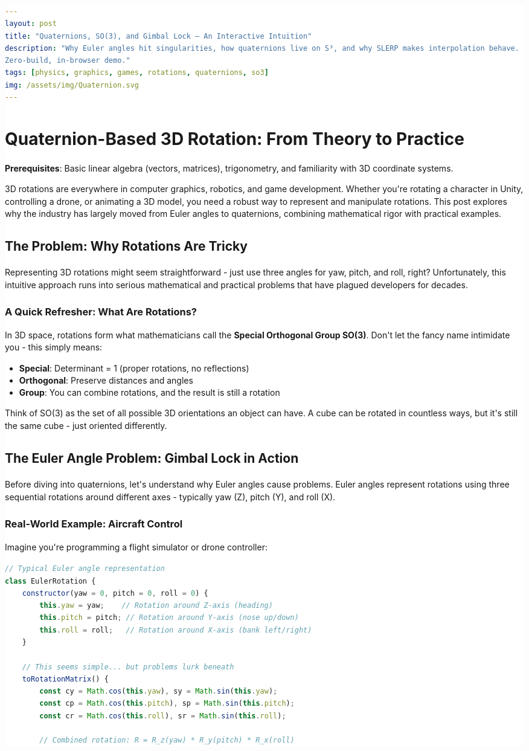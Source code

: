 ```yaml
---
layout: post
title: "Quaternions, SO(3), and Gimbal Lock — An Interactive Intuition"
description: "Why Euler angles hit singularities, how quaternions live on S³, and why SLERP makes interpolation behave. Zero-build, in-browser demo."
tags: [physics, graphics, games, rotations, quaternions, so3]
img: /assets/img/Quaternion.svg
---
```


# Quaternion-Based 3D Rotation: From Theory to Practice

**Prerequisites**: Basic linear algebra (vectors, matrices), trigonometry, and familiarity with 3D coordinate systems.

3D rotations are everywhere in computer graphics, robotics, and game development. Whether you're rotating a character in Unity, controlling a drone, or animating a 3D model, you need a robust way to represent and manipulate rotations. This post explores why the industry has largely moved from Euler angles to quaternions, combining mathematical rigor with practical examples.

## The Problem: Why Rotations Are Tricky

Representing 3D rotations might seem straightforward - just use three angles for yaw, pitch, and roll, right? Unfortunately, this intuitive approach runs into serious mathematical and practical problems that have plagued developers for decades.

### A Quick Refresher: What Are Rotations?

In 3D space, rotations form what mathematicians call the **Special Orthogonal Group SO(3)**. Don't let the fancy name intimidate you - this simply means:
- **Special**: Determinant = 1 (proper rotations, no reflections)
- **Orthogonal**: Preserve distances and angles
- **Group**: You can combine rotations, and the result is still a rotation

Think of SO(3) as the set of all possible 3D orientations an object can have. A cube can be rotated in countless ways, but it's still the same cube - just oriented differently.

## The Euler Angle Problem: Gimbal Lock in Action

Before diving into quaternions, let's understand why Euler angles cause problems. Euler angles represent rotations using three sequential rotations around different axes - typically yaw (Z), pitch (Y), and roll (X).

### Real-World Example: Aircraft Control

Imagine you're programming a flight simulator or drone controller:

```javascript
// Typical Euler angle representation
class EulerRotation {
    constructor(yaw = 0, pitch = 0, roll = 0) {
        this.yaw = yaw;    // Rotation around Z-axis (heading)
        this.pitch = pitch; // Rotation around Y-axis (nose up/down)
        this.roll = roll;   // Rotation around X-axis (bank left/right)
    }
    
    // This seems simple... but problems lurk beneath
    toRotationMatrix() {
        const cy = Math.cos(this.yaw), sy = Math.sin(this.yaw);
        const cp = Math.cos(this.pitch), sp = Math.sin(this.pitch);
        const cr = Math.cos(this.roll), sr = Math.sin(this.roll);
        
        // Combined rotation: R = R_z(yaw) * R_y(pitch) * R_x(roll)
```